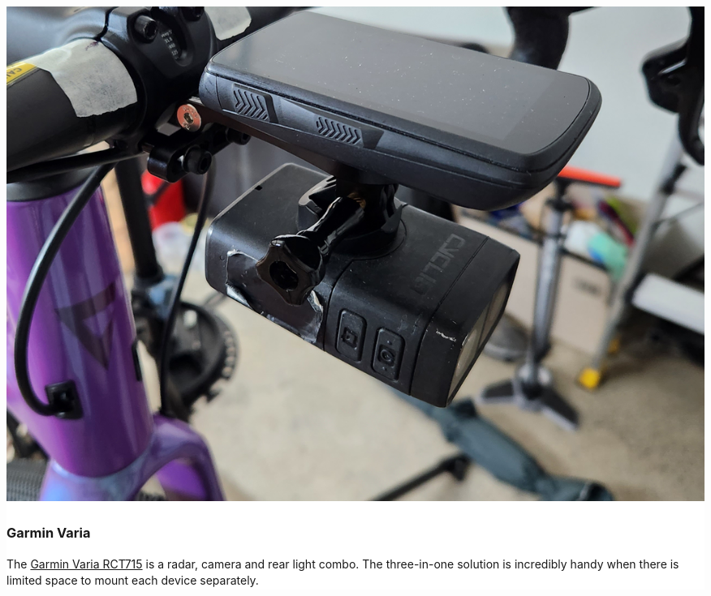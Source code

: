 ![](gear/cycliq/3.jpg)

### Garmin Varia

The [Garmin Varia RCT715](https://www.garmin.com/en-AU/p/721258) is a radar, camera and rear light combo. The three-in-one solution is incredibly handy when there is limited space to mount each device separately.
